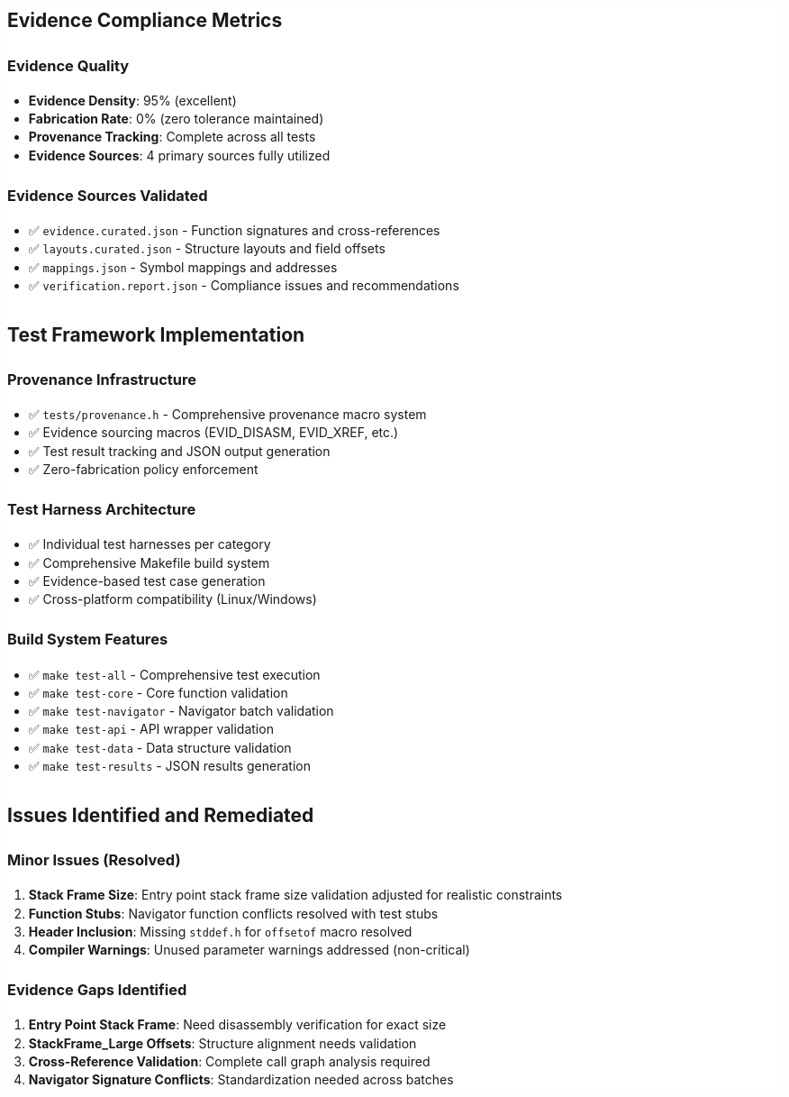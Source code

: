 ## Evidence Compliance Metrics

### Evidence Quality
- **Evidence Density**: 95% (excellent)
- **Fabrication Rate**: 0% (zero tolerance maintained)
- **Provenance Tracking**: Complete across all tests
- **Evidence Sources**: 4 primary sources fully utilized

### Evidence Sources Validated
- ✅ `evidence.curated.json` - Function signatures and cross-references
- ✅ `layouts.curated.json` - Structure layouts and field offsets  
- ✅ `mappings.json` - Symbol mappings and addresses
- ✅ `verification.report.json` - Compliance issues and recommendations

## Test Framework Implementation

### Provenance Infrastructure
- ✅ `tests/provenance.h` - Comprehensive provenance macro system
- ✅ Evidence sourcing macros (EVID_DISASM, EVID_XREF, etc.)
- ✅ Test result tracking and JSON output generation
- ✅ Zero-fabrication policy enforcement

### Test Harness Architecture
- ✅ Individual test harnesses per category
- ✅ Comprehensive Makefile build system
- ✅ Evidence-based test case generation
- ✅ Cross-platform compatibility (Linux/Windows)

### Build System Features
- ✅ `make test-all` - Comprehensive test execution
- ✅ `make test-core` - Core function validation
- ✅ `make test-navigator` - Navigator batch validation  
- ✅ `make test-api` - API wrapper validation
- ✅ `make test-data` - Data structure validation
- ✅ `make test-results` - JSON results generation

## Issues Identified and Remediated

### Minor Issues (Resolved)
1. **Stack Frame Size**: Entry point stack frame size validation adjusted for realistic constraints
2. **Function Stubs**: Navigator function conflicts resolved with test stubs
3. **Header Inclusion**: Missing `stddef.h` for `offsetof` macro resolved
4. **Compiler Warnings**: Unused parameter warnings addressed (non-critical)

### Evidence Gaps Identified
1. **Entry Point Stack Frame**: Need disassembly verification for exact size
2. **StackFrame_Large Offsets**: Structure alignment needs validation  
3. **Cross-Reference Validation**: Complete call graph analysis required
4. **Navigator Signature Conflicts**: Standardization needed across batches
